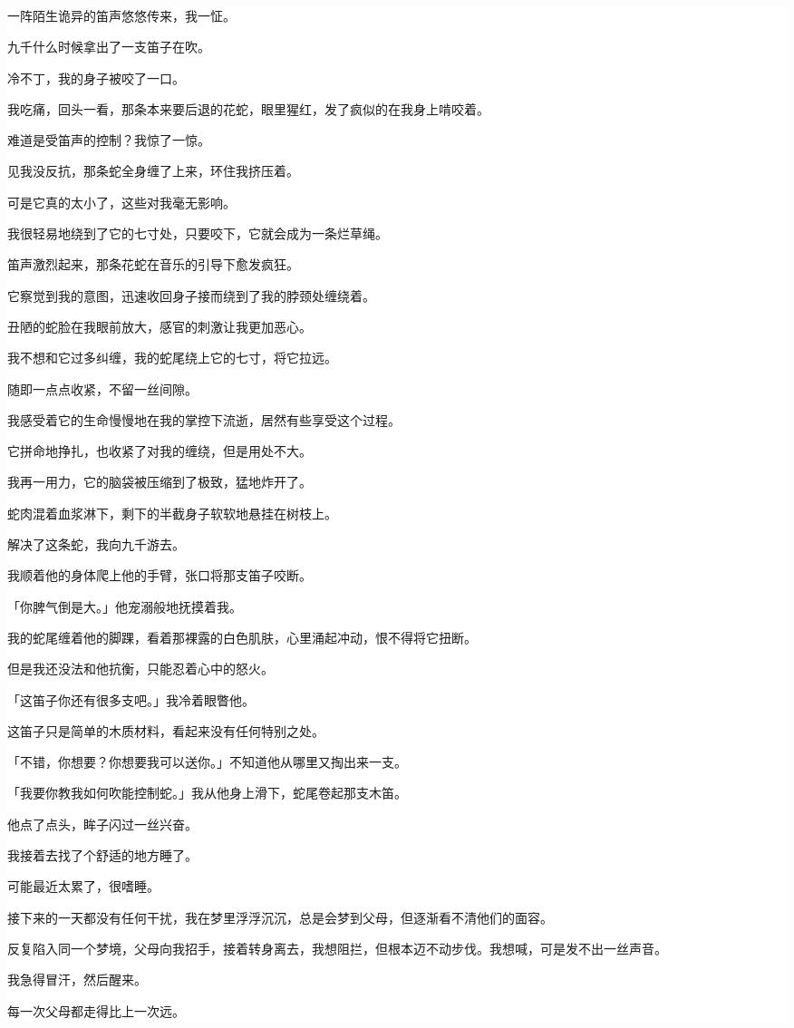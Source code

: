 一阵陌生诡异的笛声悠悠传来，我一怔。

九千什么时候拿出了一支笛子在吹。

冷不丁，我的身子被咬了一口。

我吃痛，回头一看，那条本来要后退的花蛇，眼里猩红，发了疯似的在我身上啃咬着。

难道是受笛声的控制？我惊了一惊。

见我没反抗，那条蛇全身缠了上来，环住我挤压着。

可是它真的太小了，这些对我毫无影响。

我很轻易地绕到了它的七寸处，只要咬下，它就会成为一条烂草绳。

笛声激烈起来，那条花蛇在音乐的引导下愈发疯狂。

它察觉到我的意图，迅速收回身子接而绕到了我的脖颈处缠绕着。

丑陋的蛇脸在我眼前放大，感官的刺激让我更加恶心。

我不想和它过多纠缠，我的蛇尾绕上它的七寸，将它拉远。

随即一点点收紧，不留一丝间隙。

我感受着它的生命慢慢地在我的掌控下流逝，居然有些享受这个过程。

它拼命地挣扎，也收紧了对我的缠绕，但是用处不大。

我再一用力，它的脑袋被压缩到了极致，猛地炸开了。

蛇肉混着血浆淋下，剩下的半截身子软软地悬挂在树枝上。

解决了这条蛇，我向九千游去。

我顺着他的身体爬上他的手臂，张口将那支笛子咬断。

「你脾气倒是大。」他宠溺般地抚摸着我。

我的蛇尾缠着他的脚踝，看着那裸露的白色肌肤，心里涌起冲动，恨不得将它扭断。

但是我还没法和他抗衡，只能忍着心中的怒火。

「这笛子你还有很多支吧。」我冷着眼瞥他。

这笛子只是简单的木质材料，看起来没有任何特别之处。

「不错，你想要？你想要我可以送你。」不知道他从哪里又掏出来一支。

「我要你教我如何吹能控制蛇。」我从他身上滑下，蛇尾卷起那支木笛。

他点了点头，眸子闪过一丝兴奋。

我接着去找了个舒适的地方睡了。

可能最近太累了，很嗜睡。

接下来的一天都没有任何干扰，我在梦里浮浮沉沉，总是会梦到父母，但逐渐看不清他们的面容。

反复陷入同一个梦境，父母向我招手，接着转身离去，我想阻拦，但根本迈不动步伐。我想喊，可是发不出一丝声音。

我急得冒汗，然后醒来。

每一次父母都走得比上一次远。
